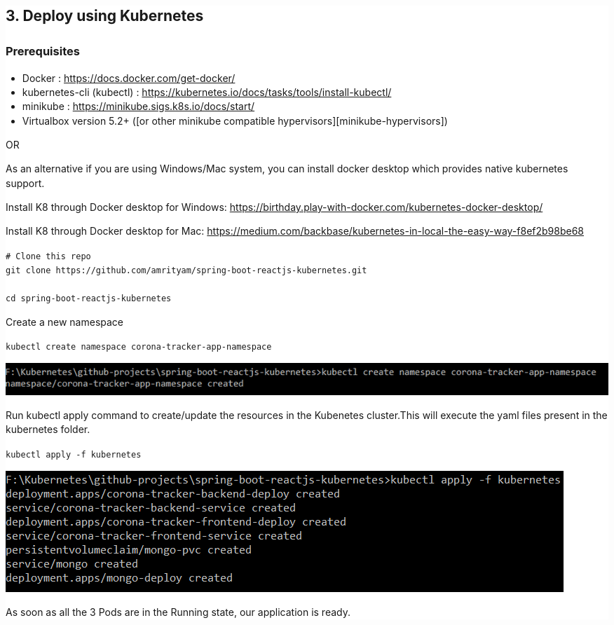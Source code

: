 
## 3. Deploy using Kubernetes

### Prerequisites
* Docker : https://docs.docker.com/get-docker/
* kubernetes-cli (kubectl) : https://kubernetes.io/docs/tasks/tools/install-kubectl/
* minikube : https://minikube.sigs.k8s.io/docs/start/ 
* Virtualbox version 5.2+ ([or other minikube compatible hypervisors][minikube-hypervisors])

OR

As an alternative if you are using Windows/Mac system, you can install docker desktop which provides native kubernetes support.

Install K8 through Docker desktop for Windows: https://birthday.play-with-docker.com/kubernetes-docker-desktop/

Install K8 through Docker desktop for Mac: https://medium.com/backbase/kubernetes-in-local-the-easy-way-f8ef2b98be68

```
# Clone this repo
git clone https://github.com/amrityam/spring-boot-reactjs-kubernetes.git

cd spring-boot-reactjs-kubernetes
```

Create a new namespace
```
kubectl create namespace corona-tracker-app-namespace
```

![k8-namespace!](/images/k8-namespace-created.png)

Run kubectl apply command to create/update the resources in the Kubenetes cluster.This will execute the yaml files present in the kubernetes folder.
```
kubectl apply -f kubernetes
```

![k8-resources!](/images/k8-resources-created.png)

As soon as all the 3 Pods are in the Running state, our application is ready.


[contributors-shield]: https://img.shields.io/github/contributors/amrityam/spring-boot-reactjs-kubernetes.svg?style=for-the-badge
[contributors-url]: https://github.com/amrityam/spring-boot-reactjs-kubernetes/graphs/contributors
[forks-shield]: https://img.shields.io/github/forks/amrityam/spring-boot-reactjs-kubernetes.svg?style=for-the-badge
[forks-url]: https://github.com/amrityam/spring-boot-reactjs-kubernetes/network/members
[stars-shield]: https://img.shields.io/github/stars/amrityam/spring-boot-reactjs-kubernetes.svg?style=for-the-badge
[stars-url]: https://github.com/amrityam/spring-boot-reactjs-kubernetes/stargazers
[issues-shield]: https://img.shields.io/github/issues/amrityam/spring-boot-reactjs-kubernetes.svg?style=for-the-badge
[issues-url]: https://github.com/amrityam/spring-boot-reactjs-kubernetes/issues
[license-shield]: https://img.shields.io/github/license/othneildrew/Best-README-Template.svg?style=for-the-badge
[license-url]: https://github.com/amrityam/spring-boot-reactjs-kubernetes/blob/master/LICENSE.txt
[linkedin-shield]: https://img.shields.io/badge/LinkedIn-0077B5?style=for-the-badge&logo=linkedin&logoColor=white
[spring-shield]: https://img.shields.io/badge/Spring-6DB33F?style=for-the-badge&logo=spring&logoColor=white
[spring-url]: https://spring.io/projects/spring-boot
[react-shield]: https://img.shields.io/badge/React-20232A?style=for-the-badge&logo=react&logoColor=61DAFB
[react-url]: https://reactjs.org/
[mongodb-shield]: https://img.shields.io/badge/MongoDB-4EA94B?style=for-the-badge&logo=mongodb&logoColor=white
[mongodb-url]: https://www.mongodb.com/
[linkedin-url]: https://www.linkedin.com/in/amrityam-rout-725b4752/
[twitter-shield]: https://img.shields.io/badge/Twitter-1DA1F2?style=for-the-badge&logo=twitter&logoColor=white
[twitter-url]: https://twitter.com/iamrityam
[instagram-shield]: https://img.shields.io/badge/Instagram-E4405F?style=for-the-badge&logo=instagram&logoColor=white
[instagram-url]: https://www.instagram.com/amrityam_rout/
[facebook-shield]: https://img.shields.io/badge/Facebook-1877F2?style=for-the-badge&logo=facebook&logoColor=white
[facebook-url]: https://www.facebook.com/amrityam